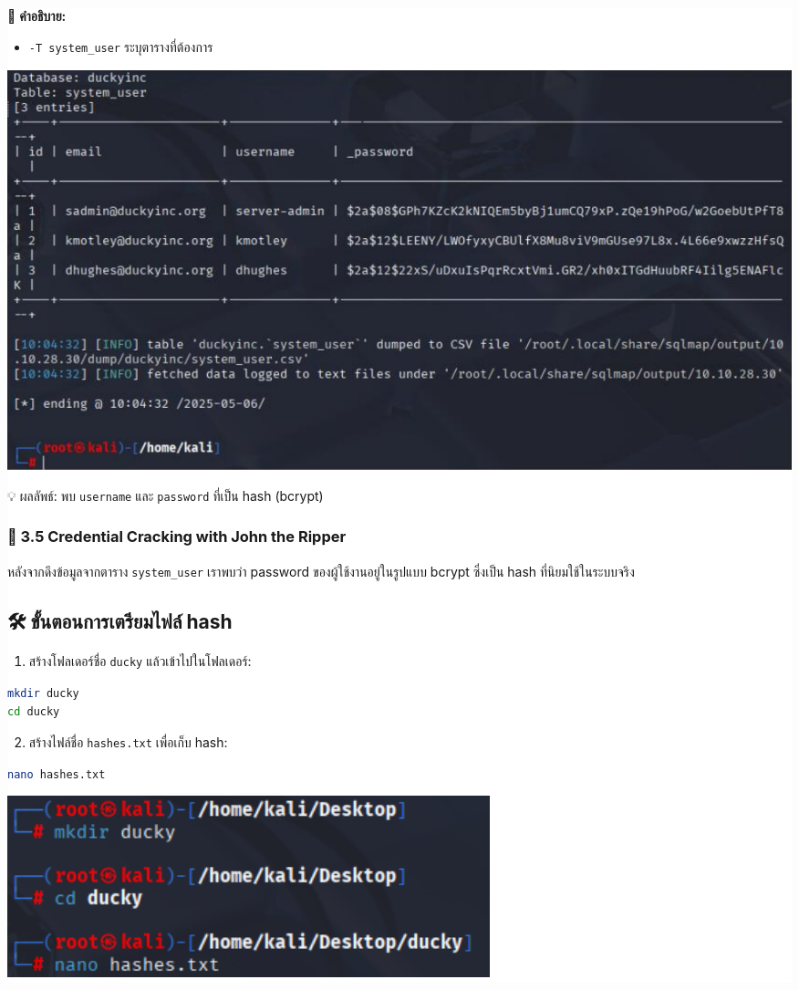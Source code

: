 📝 **คำอธิบาย:**

- `-T system_user` ระบุตารางที่ต้องการ

![Sqlmap](images/14.png)

💡 ผลลัพธ์: พบ `username` และ `password` ที่เป็น hash (bcrypt)

### 🔐 3.5 Credential Cracking with John the Ripper

หลังจากดึงข้อมูลจากตาราง `system_user` เราพบว่า password ของผู้ใช้งานอยู่ในรูปแบบ bcrypt ซึ่งเป็น hash ที่นิยมใช้ในระบบจริง

## 🛠️ ขั้นตอนการเตรียมไฟล์ hash

1. สร้างโฟลเดอร์ชื่อ `ducky` แล้วเข้าไปในโฟลเดอร์:

```bash
mkdir ducky
cd ducky
```

2. สร้างไฟล์ชื่อ `hashes.txt` เพื่อเก็บ hash:

```bash
nano hashes.txt
```

![Crack](images/15.png)
